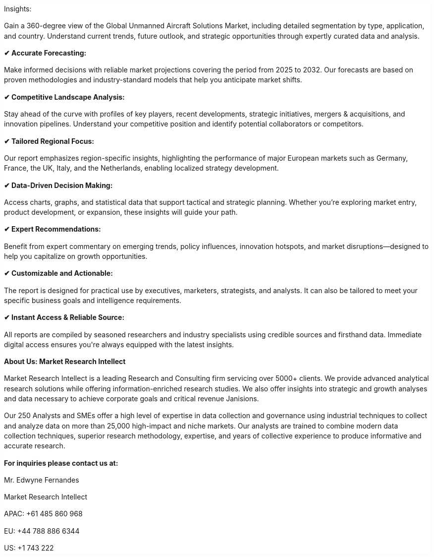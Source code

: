 Insights:</strong></p><p>Gain a 360-degree view of the Global Unmanned Aircraft Solutions Market, including detailed segmentation by type, application, and country. Understand current trends, future outlook, and strategic opportunities through expertly curated data and analysis.</p><p><strong>✔ Accurate Forecasting:</strong></p><p>Make informed decisions with reliable market projections covering the period from 2025 to 2032. Our forecasts are based on proven methodologies and industry-standard models that help you anticipate market shifts.</p><p><strong>✔ Competitive Landscape Analysis:</strong></p><p>Stay ahead of the curve with profiles of key players, recent developments, strategic initiatives, mergers &amp; acquisitions, and innovation pipelines. Understand your competitive position and identify potential collaborators or competitors.</p><p><strong>✔ Tailored Regional Focus:</strong></p><p>Our report emphasizes region-specific insights, highlighting the performance of major European markets such as Germany, France, the UK, Italy, and the Netherlands, enabling localized strategy development.</p><p><strong>✔ Data-Driven Decision Making:</strong></p><p>Access charts, graphs, and statistical data that support tactical and strategic planning. Whether you&rsquo;re exploring market entry, product development, or expansion, these insights will guide your path.</p><p><strong>✔ Expert Recommendations:</strong></p><p>Benefit from expert commentary on emerging trends, policy influences, innovation hotspots, and market disruptions&mdash;designed to help you capitalize on growth opportunities.</p><p><strong>✔ Customizable and Actionable:</strong></p><p>The report is designed for practical use by executives, marketers, strategists, and analysts. It can also be tailored to meet your specific business goals and intelligence requirements.</p><p><strong>✔ Instant Access &amp; Reliable Source:</strong></p><p>All reports are compiled by seasoned researchers and industry specialists using credible sources and firsthand data. Immediate digital access ensures you're always equipped with the latest insights.</p><p><strong><span class="font-[700]">About Us: Market Research Intellect</span></strong></p><p><span class="">Market Research Intellect is a leading Research and Consulting firm servicing over 5000+ clients. We provide advanced analytical research solutions while offering information-enriched research studies.&nbsp;</span>We also offer insights into strategic and growth analyses and data necessary to achieve corporate goals and critical revenue Janisions.</p><p><span class="">Our 250 Analysts and SMEs offer a high level of expertise in data collection and governance using industrial techniques to collect and analyze data on more than 25,000 high-impact and niche markets. Our analysts are trained to combine modern data collection techniques, superior research methodology, expertise, and years of collective experience to produce informative and accurate research.</span></p><p><strong>For inquiries please contact us at:</strong></p><p>Mr. Edwyne Fernandes</p><p>Market Research Intellect</p><p>APAC: +61 485 860 968</p><p>EU: +44 788 886 6344</p><p>US: +1 743 222